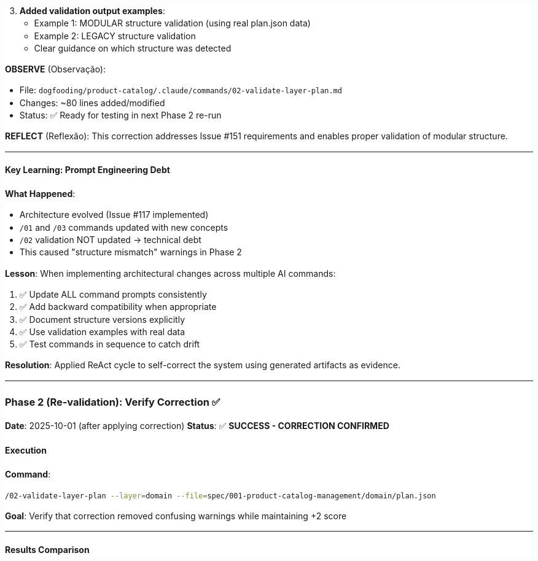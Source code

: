 3. **Added validation output examples**:
   - Example 1: MODULAR structure validation (using real plan.json data)
   - Example 2: LEGACY structure validation
   - Clear guidance on which structure was detected

**OBSERVE** (Observação):

- File: `dogfooding/product-catalog/.claude/commands/02-validate-layer-plan.md`
- Changes: ~80 lines added/modified
- Status: ✅ Ready for testing in next Phase 2 re-run

**REFLECT** (Reflexão):
This correction addresses Issue #151 requirements and enables proper validation of modular structure.

---

#### Key Learning: Prompt Engineering Debt

**What Happened**:

- Architecture evolved (Issue #117 implemented)
- `/01` and `/03` commands updated with new concepts
- `/02` validation NOT updated → technical debt
- This caused "structure mismatch" warnings in Phase 2

**Lesson**:
When implementing architectural changes across multiple AI commands:

1. ✅ Update ALL command prompts consistently
2. ✅ Add backward compatibility when appropriate
3. ✅ Document structure versions explicitly
4. ✅ Use validation examples with real data
5. ✅ Test commands in sequence to catch drift

**Resolution**:
Applied ReAct cycle to self-correct the system using generated artifacts as evidence.

---

### Phase 2 (Re-validation): Verify Correction ✅

**Date**: 2025-10-01 (after applying correction)
**Status**: ✅ **SUCCESS - CORRECTION CONFIRMED**

#### Execution

**Command**:

```bash
/02-validate-layer-plan --layer=domain --file=spec/001-product-catalog-management/domain/plan.json
```

**Goal**: Verify that correction removed confusing warnings while maintaining +2 score

---

#### Results Comparison
